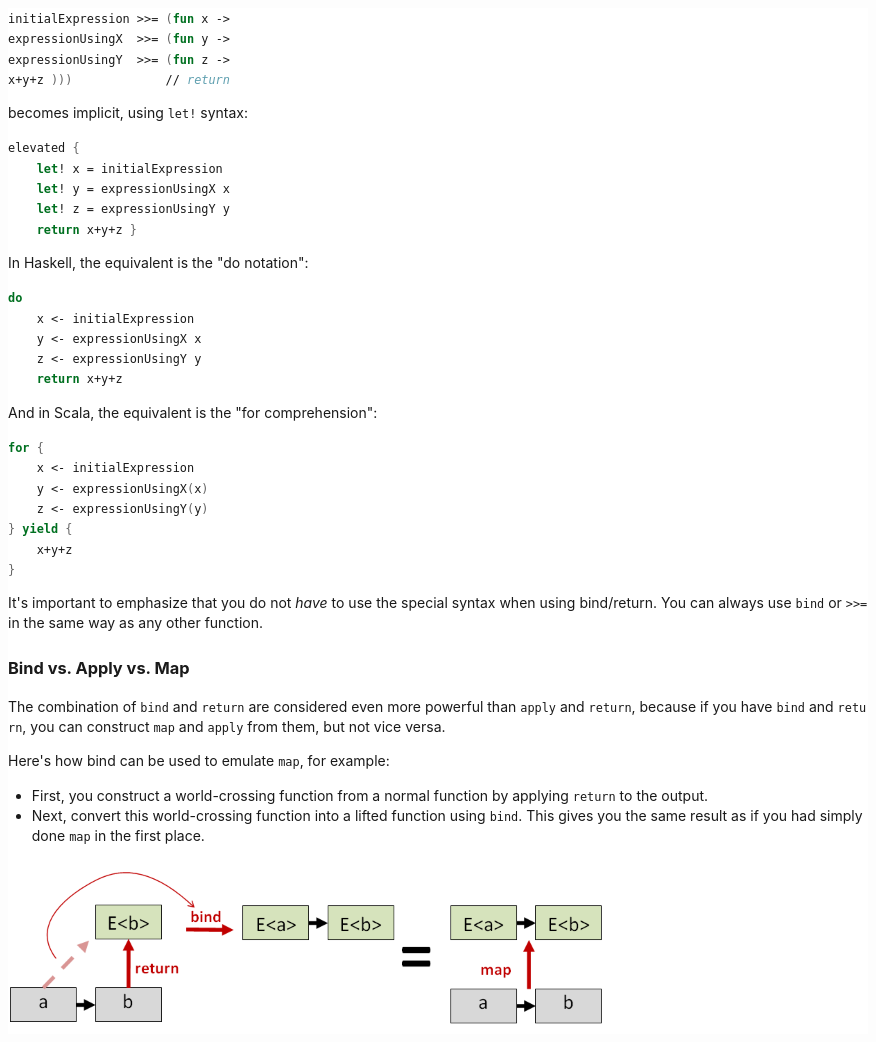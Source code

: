 ```fsharp
initialExpression >>= (fun x ->
expressionUsingX  >>= (fun y ->
expressionUsingY  >>= (fun z ->
x+y+z )))             // return
```

becomes implicit, using `let!` syntax:

```fsharp
elevated {
    let! x = initialExpression
    let! y = expressionUsingX x
    let! z = expressionUsingY y
    return x+y+z }
```

In Haskell, the equivalent is the "do notation":

```fsharp
do
    x <- initialExpression
    y <- expressionUsingX x
    z <- expressionUsingY y
    return x+y+z
```

And in Scala, the equivalent is the "for comprehension":

```fsharp
for {
    x <- initialExpression
    y <- expressionUsingX(x)
    z <- expressionUsingY(y)
} yield {
    x+y+z
}
```

It's important to emphasize that you do not *have* to use the special syntax when using bind/return. You can always use `bind` or `>>=` in the same way as any other function.

### Bind vs. Apply vs. Map

The combination of `bind` and `return` are considered even more powerful than `apply` and `return`,
because if you have `bind` and `return`, you can construct `map` and `apply` from them, but not vice versa.

Here's how bind can be used to emulate `map`, for example:

* First, you construct a world-crossing function from a normal function by applying `return` to the output.
* Next, convert this world-crossing function into a lifted function using `bind`. This gives you the same result as if you had simply done `map` in the first place.

![](./vgfp_bind_vs_map.png)
